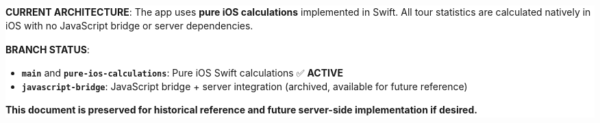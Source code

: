 **CURRENT ARCHITECTURE**: The app uses **pure iOS calculations** implemented in Swift. All tour statistics are calculated natively in iOS with no JavaScript bridge or server dependencies.

**BRANCH STATUS**:
- **`main`** and **`pure-ios-calculations`**: Pure iOS Swift calculations ✅ **ACTIVE**
- **`javascript-bridge`**: JavaScript bridge + server integration (archived, available for future reference)

**This document is preserved for historical reference and future server-side implementation if desired.**

